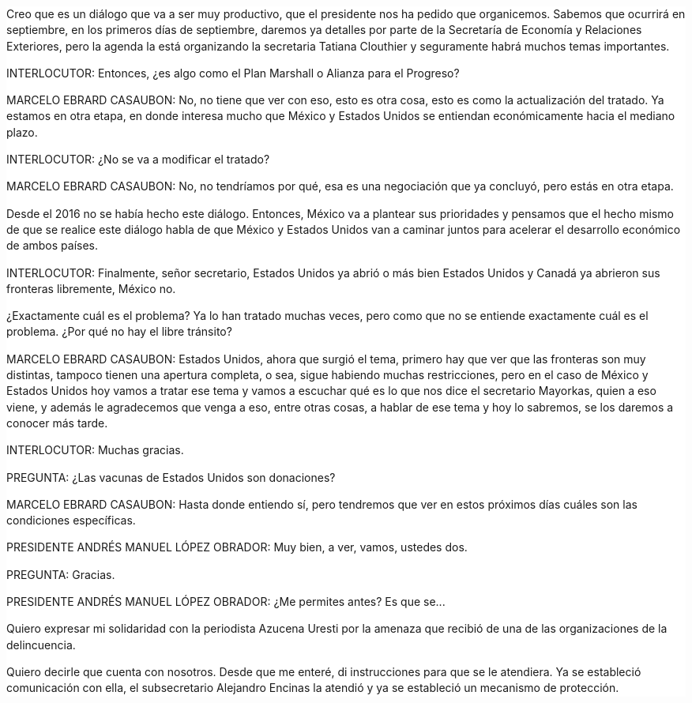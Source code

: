 Creo que es un diálogo que va a ser muy productivo, que el presidente nos ha
pedido que organicemos. Sabemos que ocurrirá en septiembre, en los primeros
días de septiembre, daremos ya detalles por parte de la Secretaría de Economía
y Relaciones Exteriores, pero la agenda la está organizando la secretaria
Tatiana Clouthier y seguramente habrá muchos temas importantes.

INTERLOCUTOR: Entonces, ¿es algo como el Plan Marshall o Alianza para el
Progreso?

MARCELO EBRARD CASAUBON: No, no tiene que ver con eso, esto es otra cosa, esto
es como la actualización del tratado. Ya estamos en otra etapa, en donde
interesa mucho que México y Estados Unidos se entiendan económicamente hacia
el mediano plazo.

INTERLOCUTOR: ¿No se va a modificar el tratado?

MARCELO EBRARD CASAUBON: No, no tendríamos por qué, esa es una negociación que
ya concluyó, pero estás en otra etapa.

Desde el 2016 no se había hecho este diálogo. Entonces, México va a plantear
sus prioridades y pensamos que el hecho mismo de que se realice este diálogo
habla de que México y Estados Unidos van a caminar juntos para acelerar el
desarrollo económico de ambos países.

INTERLOCUTOR: Finalmente, señor secretario, Estados Unidos ya abrió o más bien
Estados Unidos y Canadá ya abrieron sus fronteras libremente, México no.

¿Exactamente cuál es el problema? Ya lo han tratado muchas veces, pero como
que no se entiende exactamente cuál es el problema. ¿Por qué no hay el libre
tránsito?

MARCELO EBRARD CASAUBON: Estados Unidos, ahora que surgió el tema, primero hay
que ver que las fronteras son muy distintas, tampoco tienen una apertura
completa, o sea, sigue habiendo muchas restricciones, pero en el caso de
México y Estados Unidos hoy vamos a tratar ese tema y vamos a escuchar qué es
lo que nos dice el secretario Mayorkas, quien a eso viene, y además le
agradecemos que venga a eso, entre otras cosas, a hablar de ese tema y hoy lo
sabremos, se los daremos a conocer más tarde.

INTERLOCUTOR: Muchas gracias.

PREGUNTA: ¿Las vacunas de Estados Unidos son donaciones?

MARCELO EBRARD CASAUBON: Hasta donde entiendo sí, pero tendremos que ver en
estos próximos días cuáles son las condiciones específicas.

PRESIDENTE ANDRÉS MANUEL LÓPEZ OBRADOR: Muy bien, a ver, vamos, ustedes dos.

PREGUNTA: Gracias.

PRESIDENTE ANDRÉS MANUEL LÓPEZ OBRADOR: ¿Me permites antes? Es que se...

Quiero expresar mi solidaridad con la periodista Azucena Uresti por la amenaza
que recibió de una de las organizaciones de la delincuencia.

Quiero decirle que cuenta con nosotros. Desde que me enteré, di instrucciones
para que se le atendiera. Ya se estableció comunicación con ella, el
subsecretario Alejandro Encinas la atendió y ya se estableció un mecanismo de
protección.
